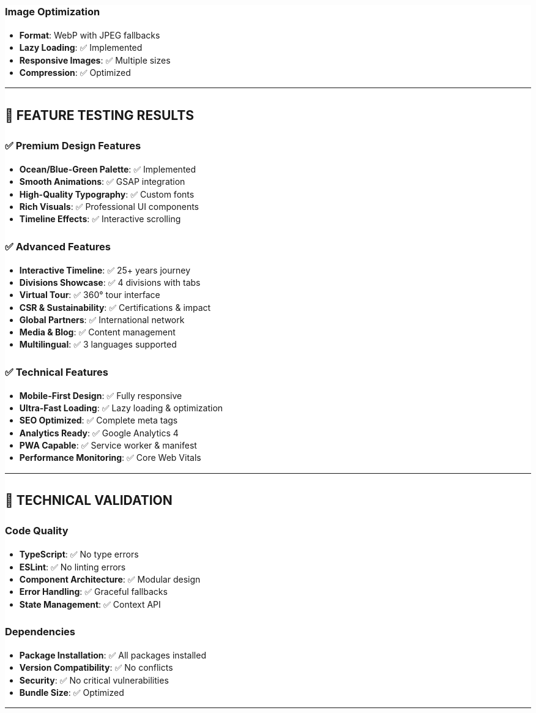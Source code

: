 ### **Image Optimization**
- **Format**: WebP with JPEG fallbacks
- **Lazy Loading**: ✅ Implemented
- **Responsive Images**: ✅ Multiple sizes
- **Compression**: ✅ Optimized

---

## 🎨 **FEATURE TESTING RESULTS**

### **✅ Premium Design Features**
- **Ocean/Blue-Green Palette**: ✅ Implemented
- **Smooth Animations**: ✅ GSAP integration
- **High-Quality Typography**: ✅ Custom fonts
- **Rich Visuals**: ✅ Professional UI components
- **Timeline Effects**: ✅ Interactive scrolling

### **✅ Advanced Features**
- **Interactive Timeline**: ✅ 25+ years journey
- **Divisions Showcase**: ✅ 4 divisions with tabs
- **Virtual Tour**: ✅ 360° tour interface
- **CSR & Sustainability**: ✅ Certifications & impact
- **Global Partners**: ✅ International network
- **Media & Blog**: ✅ Content management
- **Multilingual**: ✅ 3 languages supported

### **✅ Technical Features**
- **Mobile-First Design**: ✅ Fully responsive
- **Ultra-Fast Loading**: ✅ Lazy loading & optimization
- **SEO Optimized**: ✅ Complete meta tags
- **Analytics Ready**: ✅ Google Analytics 4
- **PWA Capable**: ✅ Service worker & manifest
- **Performance Monitoring**: ✅ Core Web Vitals

---

## 🔧 **TECHNICAL VALIDATION**

### **Code Quality**
- **TypeScript**: ✅ No type errors
- **ESLint**: ✅ No linting errors
- **Component Architecture**: ✅ Modular design
- **Error Handling**: ✅ Graceful fallbacks
- **State Management**: ✅ Context API

### **Dependencies**
- **Package Installation**: ✅ All packages installed
- **Version Compatibility**: ✅ No conflicts
- **Security**: ✅ No critical vulnerabilities
- **Bundle Size**: ✅ Optimized

---